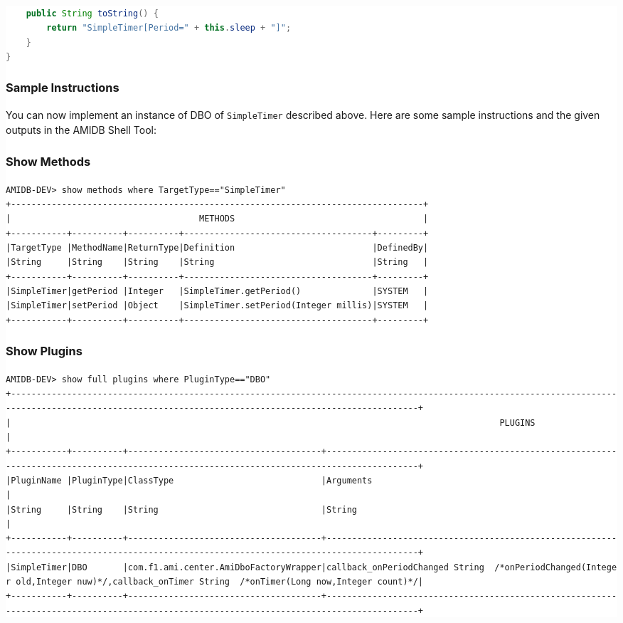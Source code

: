 ```java
	public String toString() {
		return "SimpleTimer[Period=" + this.sleep + "]";
	}
}

```

### Sample Instructions

You can now implement an instance of DBO of `SimpleTimer` described above. Here are some sample instructions and the given outputs in the AMIDB Shell Tool:  


### Show Methods

```
AMIDB-DEV> show methods where TargetType=="SimpleTimer"
+---------------------------------------------------------------------------------+
|                                     METHODS                                     |
+-----------+----------+----------+-------------------------------------+---------+
|TargetType |MethodName|ReturnType|Definition                           |DefinedBy|
|String     |String    |String    |String                               |String   |
+-----------+----------+----------+-------------------------------------+---------+
|SimpleTimer|getPeriod |Integer   |SimpleTimer.getPeriod()              |SYSTEM   |
|SimpleTimer|setPeriod |Object    |SimpleTimer.setPeriod(Integer millis)|SYSTEM   |
+-----------+----------+----------+-------------------------------------+---------+
```

### Show Plugins

```
AMIDB-DEV> show full plugins where PluginType=="DBO"
+--------------------------------------------------------------------------------------------------------------------------------------------------------------------------------------------------------+
|                                                                                                PLUGINS                                                                                                 |
+-----------+----------+--------------------------------------+------------------------------------------------------------------------------------------------------------------------------------------+
|PluginName |PluginType|ClassType                             |Arguments                                                                                                                                 |
|String     |String    |String                                |String                                                                                                                                    |
+-----------+----------+--------------------------------------+------------------------------------------------------------------------------------------------------------------------------------------+
|SimpleTimer|DBO       |com.f1.ami.center.AmiDboFactoryWrapper|callback_onPeriodChanged String  /*onPeriodChanged(Integer old,Integer nuw)*/,callback_onTimer String  /*onTimer(Long now,Integer count)*/|
+-----------+----------+--------------------------------------+------------------------------------------------------------------------------------------------------------------------------------------+
```

